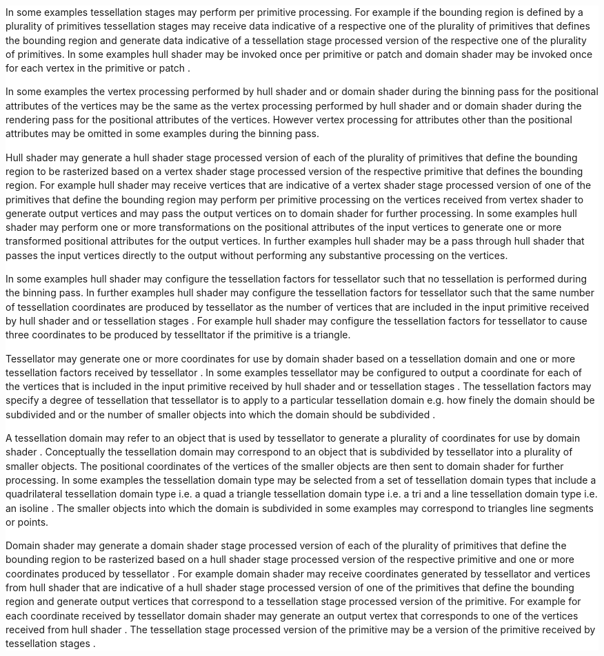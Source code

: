 In some examples tessellation stages may perform per primitive processing. For example if the bounding region is defined by a plurality of primitives tessellation stages may receive data indicative of a respective one of the plurality of primitives that defines the bounding region and generate data indicative of a tessellation stage processed version of the respective one of the plurality of primitives. In some examples hull shader may be invoked once per primitive or patch and domain shader may be invoked once for each vertex in the primitive or patch .

In some examples the vertex processing performed by hull shader and or domain shader during the binning pass for the positional attributes of the vertices may be the same as the vertex processing performed by hull shader and or domain shader during the rendering pass for the positional attributes of the vertices. However vertex processing for attributes other than the positional attributes may be omitted in some examples during the binning pass.

Hull shader may generate a hull shader stage processed version of each of the plurality of primitives that define the bounding region to be rasterized based on a vertex shader stage processed version of the respective primitive that defines the bounding region. For example hull shader may receive vertices that are indicative of a vertex shader stage processed version of one of the primitives that define the bounding region may perform per primitive processing on the vertices received from vertex shader to generate output vertices and may pass the output vertices on to domain shader for further processing. In some examples hull shader may perform one or more transformations on the positional attributes of the input vertices to generate one or more transformed positional attributes for the output vertices. In further examples hull shader may be a pass through hull shader that passes the input vertices directly to the output without performing any substantive processing on the vertices.

In some examples hull shader may configure the tessellation factors for tessellator such that no tessellation is performed during the binning pass. In further examples hull shader may configure the tessellation factors for tessellator such that the same number of tessellation coordinates are produced by tessellator as the number of vertices that are included in the input primitive received by hull shader and or tessellation stages . For example hull shader may configure the tessellation factors for tessellator to cause three coordinates to be produced by tesselltator if the primitive is a triangle.

Tessellator may generate one or more coordinates for use by domain shader based on a tessellation domain and one or more tessellation factors received by tessellator . In some examples tessellator may be configured to output a coordinate for each of the vertices that is included in the input primitive received by hull shader and or tessellation stages . The tessellation factors may specify a degree of tessellation that tessellator is to apply to a particular tessellation domain e.g. how finely the domain should be subdivided and or the number of smaller objects into which the domain should be subdivided .

A tessellation domain may refer to an object that is used by tessellator to generate a plurality of coordinates for use by domain shader . Conceptually the tessellation domain may correspond to an object that is subdivided by tessellator into a plurality of smaller objects. The positional coordinates of the vertices of the smaller objects are then sent to domain shader for further processing. In some examples the tessellation domain type may be selected from a set of tessellation domain types that include a quadrilateral tessellation domain type i.e. a quad a triangle tessellation domain type i.e. a tri and a line tessellation domain type i.e. an isoline . The smaller objects into which the domain is subdivided in some examples may correspond to triangles line segments or points.

Domain shader may generate a domain shader stage processed version of each of the plurality of primitives that define the bounding region to be rasterized based on a hull shader stage processed version of the respective primitive and one or more coordinates produced by tessellator . For example domain shader may receive coordinates generated by tessellator and vertices from hull shader that are indicative of a hull shader stage processed version of one of the primitives that define the bounding region and generate output vertices that correspond to a tessellation stage processed version of the primitive. For example for each coordinate received by tessellator domain shader may generate an output vertex that corresponds to one of the vertices received from hull shader . The tessellation stage processed version of the primitive may be a version of the primitive received by tessellation stages .
